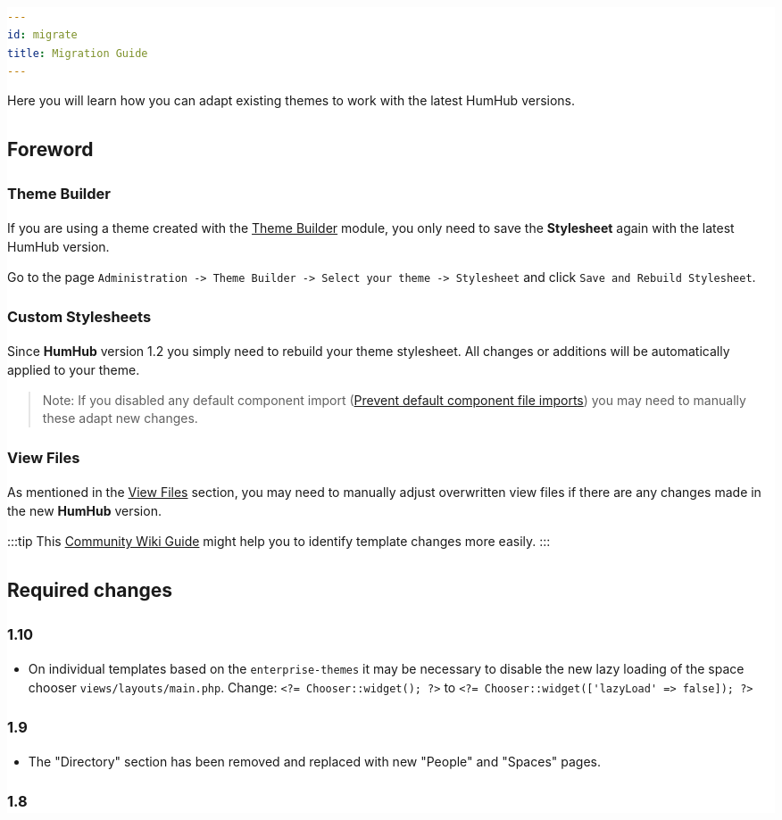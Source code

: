 ```yaml
---
id: migrate
title: Migration Guide
---
```


Here you will learn how you can adapt existing themes to work with the latest HumHub versions.


## Foreword

### Theme Builder

If you are using a theme created with the [Theme Builder](https://marketplace.humhub.com/module/theme-builder) module, you only need to save the **Stylesheet** again with the latest HumHub version.

Go to the page `Administration -> Theme Builder -> Select your theme -> Stylesheet`  and click `Save and Rebuild Stylesheet`.

### Custom Stylesheets

Since **HumHub** version 1.2 you simply need to rebuild your theme stylesheet.
All changes or additions will be automatically applied to your theme.

> Note: If you disabled any default component import ([Prevent default component file imports](css.md#prevent-default-component-file-imports)) you may need to manually these adapt new changes.

### View Files

As mentioned in the [View Files](views.md) section, you may need to manually adjust overwritten view files if there are any changes made in the new **HumHub** version.

:::tip
This [Community Wiki Guide](https://community.humhub.com/content/perma?id=237199) might help you to identify template changes more easily.
:::

## Required changes

### 1.10

- On individual templates based on the `enterprise-themes` it may be necessary to disable the new lazy loading of the space chooser `views/layouts/main.php`.
Change: `<?= Chooser::widget(); ?>` to `<?= Chooser::widget(['lazyLoad' => false]); ?>`


### 1.9

- The "Directory" section has been removed and replaced with new "People" and "Spaces" pages. 


### 1.8
